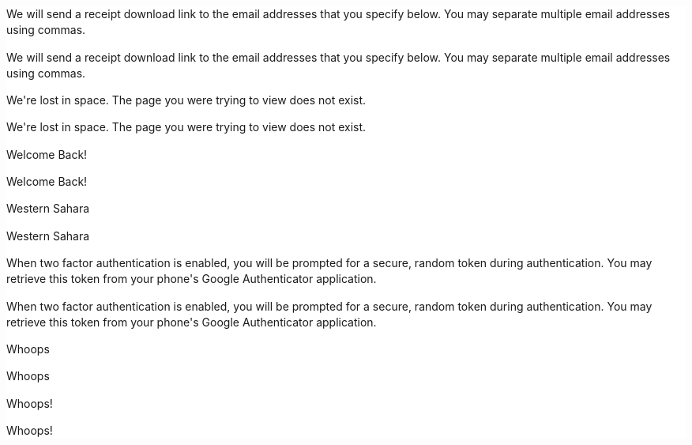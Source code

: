 We will send a receipt download link to the email addresses that you specify below. You may separate multiple email addresses using commas.

</td><td width="50%">

We will send a receipt download link to the email addresses that you specify below. You may separate multiple email addresses using commas.

</td></tr>
<tr><td width="50%">

We're lost in space. The page you were trying to view does not exist.

</td><td width="50%">

We're lost in space. The page you were trying to view does not exist.

</td></tr>
<tr><td width="50%">

Welcome Back!

</td><td width="50%">

Welcome Back!

</td></tr>
<tr><td width="50%">

Western Sahara

</td><td width="50%">

Western Sahara

</td></tr>
<tr><td width="50%">

When two factor authentication is enabled, you will be prompted for a secure, random token during authentication. You may retrieve this token from your phone's Google Authenticator application.

</td><td width="50%">

When two factor authentication is enabled, you will be prompted for a secure, random token during authentication. You may retrieve this token from your phone's Google Authenticator application.

</td></tr>
<tr><td width="50%">

Whoops

</td><td width="50%">

Whoops

</td></tr>
<tr><td width="50%">

Whoops!

</td><td width="50%">

Whoops!
